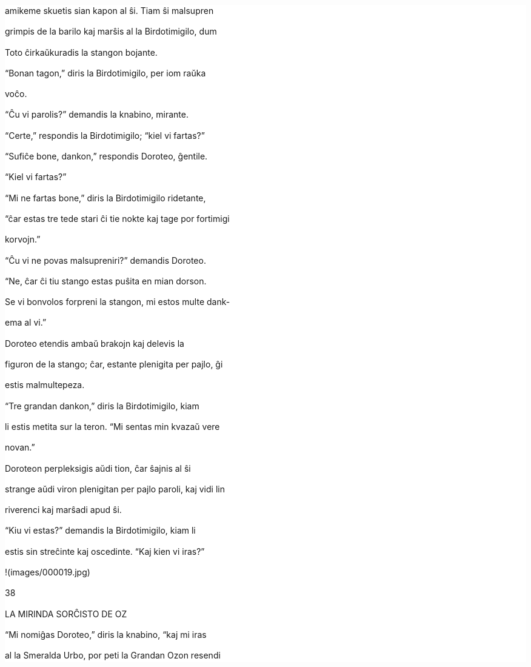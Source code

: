 amikeme skuetis sian kapon al ŝi. Tiam ŝi malsupren

grimpis de la barilo kaj marŝis al la Birdotimigilo, dum

Toto ĉirkaŭkuradis la stangon bojante. 

“Bonan tagon,” diris la Birdotimigilo, per iom raŭka

voĉo. 

“Ĉu vi parolis?” demandis la knabino, mirante. 

“Certe,” respondis la Birdotimigilo; “kiel vi fartas?” 

“Sufiĉe bone, dankon,” respondis Doroteo, ĝentile. 

“Kiel vi fartas?” 

“Mi ne fartas bone,” diris la Birdotimigilo ridetante, 

“ĉar estas tre tede stari ĉi tie nokte kaj tage por fortimigi

korvojn.” 

“Ĉu vi ne povas malsupreniri?” demandis Doroteo. 

“Ne, ĉar ĉi tiu stango estas puŝita en mian dorson. 

Se vi bonvolos forpreni la stangon, mi estos multe dank-

ema al vi.” 

Doroteo etendis ambaŭ brakojn kaj delevis la

figuron de la stango; ĉar, estante plenigita per pajlo, ĝi

estis malmultepeza. 

“Tre grandan dankon,” diris la Birdotimigilo, kiam

li estis metita sur la teron. “Mi sentas min kvazaŭ vere

novan.” 

Doroteon perpleksigis aŭdi tion, ĉar ŝajnis al ŝi

strange aŭdi viron plenigitan per pajlo paroli, kaj vidi lin

riverenci kaj marŝadi apud ŝi. 

“Kiu vi estas?” demandis la Birdotimigilo, kiam li

estis sin streĉinte kaj oscedinte. “Kaj kien vi iras?” 

!(images/000019.jpg)



38

LA MIRINDA SORĈISTO DE OZ

“Mi nomiĝas Doroteo,” diris la knabino, “kaj mi iras

al la Smeralda Urbo, por peti la Grandan Ozon resendi
